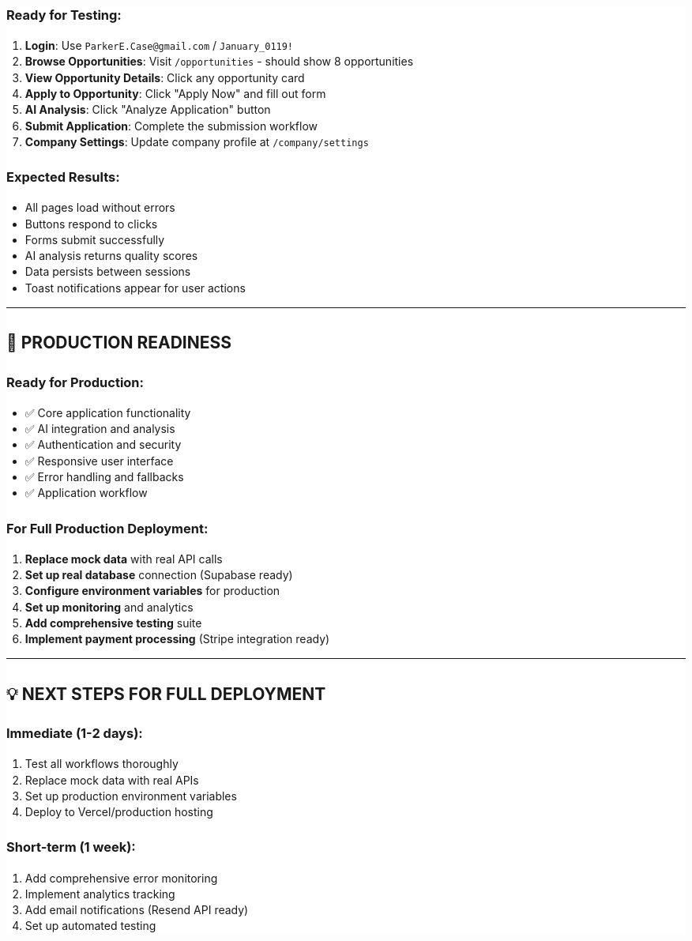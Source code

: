 ### **Ready for Testing:**
1. **Login**: Use `ParkerE.Case@gmail.com` / `January_0119!`
2. **Browse Opportunities**: Visit `/opportunities` - should show 8 opportunities
3. **View Opportunity Details**: Click any opportunity card
4. **Apply to Opportunity**: Click "Apply Now" and fill out form
5. **AI Analysis**: Click "Analyze Application" button
6. **Submit Application**: Complete the submission workflow
7. **Company Settings**: Update company profile at `/company/settings`

### **Expected Results:**
- All pages load without errors
- Buttons respond to clicks
- Forms submit successfully
- AI analysis returns quality scores
- Data persists between sessions
- Toast notifications appear for user actions

---

## 🚧 PRODUCTION READINESS

### **Ready for Production:**
- ✅ Core application functionality
- ✅ AI integration and analysis
- ✅ Authentication and security
- ✅ Responsive user interface
- ✅ Error handling and fallbacks
- ✅ Application workflow

### **For Full Production Deployment:**
1. **Replace mock data** with real API calls
2. **Set up real database** connection (Supabase ready)
3. **Configure environment variables** for production
4. **Set up monitoring** and analytics
5. **Add comprehensive testing** suite
6. **Implement payment processing** (Stripe integration ready)

---

## 💡 NEXT STEPS FOR FULL DEPLOYMENT

### **Immediate (1-2 days):**
1. Test all workflows thoroughly
2. Replace mock data with real APIs
3. Set up production environment variables
4. Deploy to Vercel/production hosting

### **Short-term (1 week):**
1. Add comprehensive error monitoring
2. Implement analytics tracking
3. Add email notifications (Resend API ready)
4. Set up automated testing

